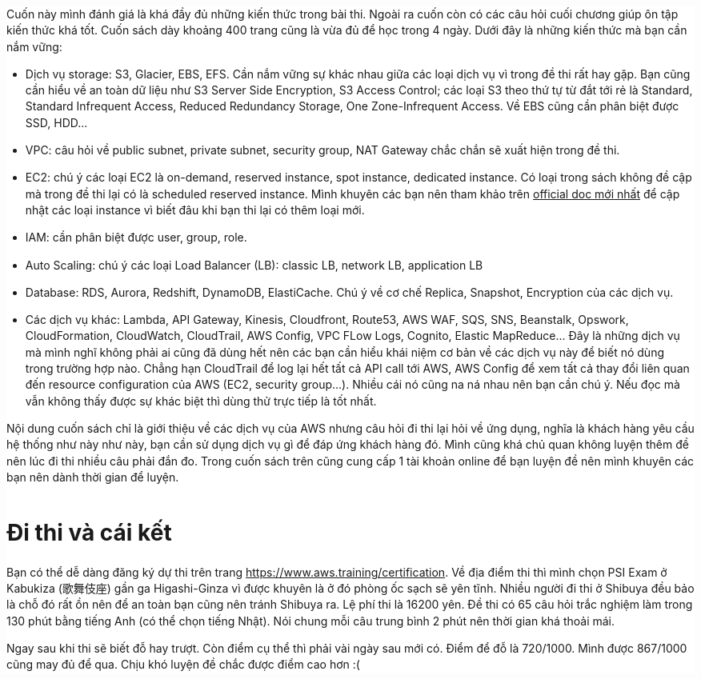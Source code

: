 Cuốn này mình đánh giá là khá đầy đủ những kiến thức trong bài thi. Ngoài ra cuốn còn có các câu hỏi cuối chương giúp ôn tập kiến thức khá tốt. Cuốn sách dày khoảng 400 trang cũng là vừa đủ để học trong 4 ngày. Dưới đây là những kiến thức mà bạn cần nắm vững:

- Dịch vụ storage: S3, Glacier, EBS, EFS. Cần nắm vững sự khác nhau giữa các loại dịch vụ vì trong đề thi rất hay gặp. Bạn cũng cần hiểu về an toàn dữ liệu như S3 Server Side Encryption, S3 Access Control; các loại S3 theo thứ tự từ đắt tới rẻ là Standard, Standard Infrequent Access, Reduced Redundancy Storage, One Zone-Infrequent Access. Về EBS cũng cần phân biệt được SSD, HDD...

- VPC: câu hỏi về public subnet, private subnet, security group, NAT Gateway chắc chắn sẽ xuất hiện trong đề thi.

- EC2: chú ý các loại EC2 là on-demand, reserved instance, spot instance, dedicated instance. Có loại trong sách không đề cập mà trong đề thi lại có là scheduled reserved instance. Mình khuyên các bạn nên tham khảo trên [official doc mới nhất](https://docs.aws.amazon.com/AWSEC2/latest/UserGuide/instance-purchasing-options.html) để cập nhật các loại instance vì biết đâu khi bạn thi lại có thêm loại mới.

- IAM: cần phân biệt được user, group, role.

- Auto Scaling: chú ý các loại Load Balancer (LB): classic LB, network LB, application LB

- Database: RDS, Aurora, Redshift, DynamoDB, ElastiCache. Chú ý về cơ chế Replica, Snapshot, Encryption của các dịch vụ.

- Các dịch vụ khác: Lambda, API Gateway, Kinesis, Cloudfront, Route53, AWS WAF, SQS, SNS, Beanstalk, Opswork, CloudFormation, CloudWatch, CloudTrail, AWS Config, VPC FLow Logs, Cognito, Elastic MapReduce... Đây là những dịch vụ mà mình nghĩ không phải ai cũng đã dùng hết nên các bạn cần hiểu khái niệm cơ bản về các dịch vụ này để biết nó dùng trong trường hợp nào. Chẳng hạn CloudTrail để log lại hết tất cả API call tới AWS, AWS Config để xem tất cả thay đổi liên quan đến resource configuration của AWS (EC2, security group...). Nhiều cái nó cũng na ná nhau nên bạn cần chú ý. Nếu đọc mà vẫn không thấy được sự khác biệt thì dùng thử trực tiếp là tốt nhất.

Nội dung cuốn sách chỉ là giới thiệu về các dịch vụ của AWS nhưng câu hỏi đi thi lại hỏi về ứng dụng, nghĩa là khách hàng yêu cầu hệ thống như này như này, bạn cần sử dụng dịch vụ gì để đáp ứng khách hàng đó. Mình cũng khá chủ quan không luyện thêm đề nên lúc đi thi nhiều câu phải đắn đo. Trong cuốn sách trên cũng cung cấp 1 tài khoản online để bạn luyện đề nên mình khuyên các bạn nên dành thời gian để luyện.

# Đi thi và cái kết
Bạn có thể dễ dàng đăng ký dự thi trên trang https://www.aws.training/certification. Về địa điểm thi thì mình chọn PSI Exam ở Kabukiza (歌舞伎座) gần ga Higashi-Ginza vì được khuyên là ở đó phòng ốc sạch sẽ yên tĩnh. Nhiều người đi thi ở Shibuya đều bảo là chỗ đó rất ồn nên để an toàn bạn cũng nên tránh Shibuya ra. Lệ phí thi là 16200 yên. Đề thi có 65 câu hỏi trắc nghiệm làm trong 130 phút bằng tiếng Anh (có thể chọn tiếng Nhật). Nói chung mỗi câu trung bình 2 phút nên thời gian khá thoải mái.

Ngay sau khi thi sẽ biết đỗ hay trượt. Còn điểm cụ thể thì phải vài ngày sau mới có. Điểm để đỗ là 720/1000. Mình được 867/1000 cũng may đủ để qua. Chịu khó luyện đề chắc được điểm cao hơn :(
